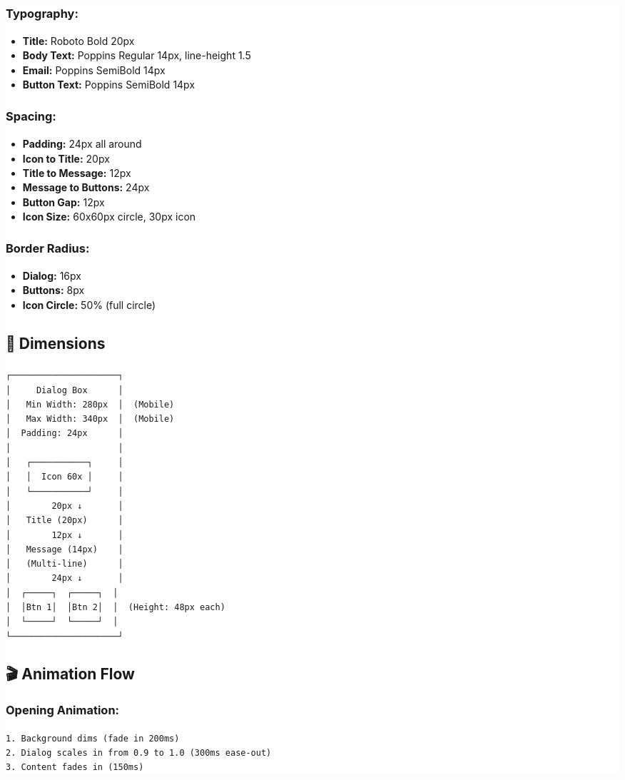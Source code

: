 ### Typography:
- **Title:** Roboto Bold 20px
- **Body Text:** Poppins Regular 14px, line-height 1.5
- **Email:** Poppins SemiBold 14px
- **Button Text:** Poppins SemiBold 14px

### Spacing:
- **Padding:** 24px all around
- **Icon to Title:** 20px
- **Title to Message:** 12px
- **Message to Buttons:** 24px
- **Button Gap:** 12px
- **Icon Size:** 60x60px circle, 30px icon

### Border Radius:
- **Dialog:** 16px
- **Buttons:** 8px
- **Icon Circle:** 50% (full circle)

## 📐 Dimensions

```
┌─────────────────────┐
│     Dialog Box      │
│   Min Width: 280px  │  (Mobile)
│   Max Width: 340px  │  (Mobile)
│  Padding: 24px      │
│                     │
│   ┌───────────┐     │
│   │  Icon 60x │     │
│   └───────────┘     │
│        20px ↓       │
│   Title (20px)      │
│        12px ↓       │
│   Message (14px)    │
│   (Multi-line)      │
│        24px ↓       │
│  ┌─────┐  ┌─────┐  │
│  │Btn 1│  │Btn 2│  │  (Height: 48px each)
│  └─────┘  └─────┘  │
└─────────────────────┘
```

## 🎬 Animation Flow

### Opening Animation:
```
1. Background dims (fade in 200ms)
2. Dialog scales in from 0.9 to 1.0 (300ms ease-out)
3. Content fades in (150ms)
```

